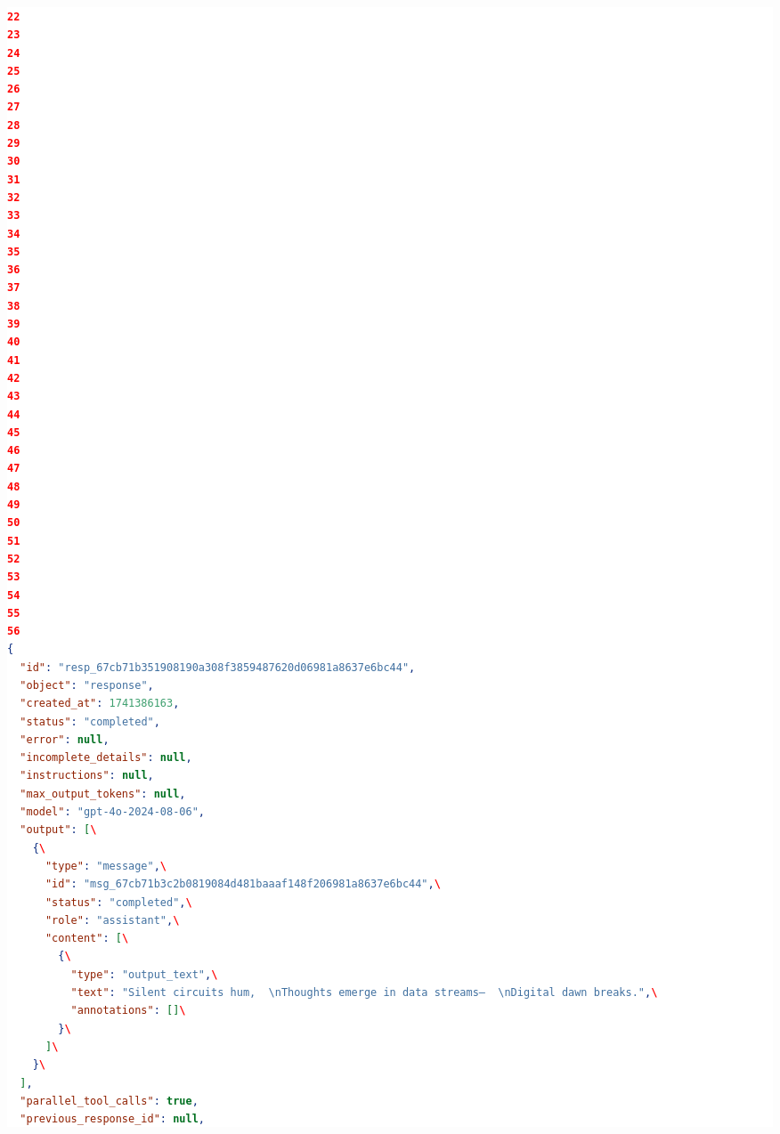 ```json
22
23
24
25
26
27
28
29
30
31
32
33
34
35
36
37
38
39
40
41
42
43
44
45
46
47
48
49
50
51
52
53
54
55
56
{
  "id": "resp_67cb71b351908190a308f3859487620d06981a8637e6bc44",
  "object": "response",
  "created_at": 1741386163,
  "status": "completed",
  "error": null,
  "incomplete_details": null,
  "instructions": null,
  "max_output_tokens": null,
  "model": "gpt-4o-2024-08-06",
  "output": [\
    {\
      "type": "message",\
      "id": "msg_67cb71b3c2b0819084d481baaaf148f206981a8637e6bc44",\
      "status": "completed",\
      "role": "assistant",\
      "content": [\
        {\
          "type": "output_text",\
          "text": "Silent circuits hum,  \nThoughts emerge in data streams—  \nDigital dawn breaks.",\
          "annotations": []\
        }\
      ]\
    }\
  ],
  "parallel_tool_calls": true,
  "previous_response_id": null,
```